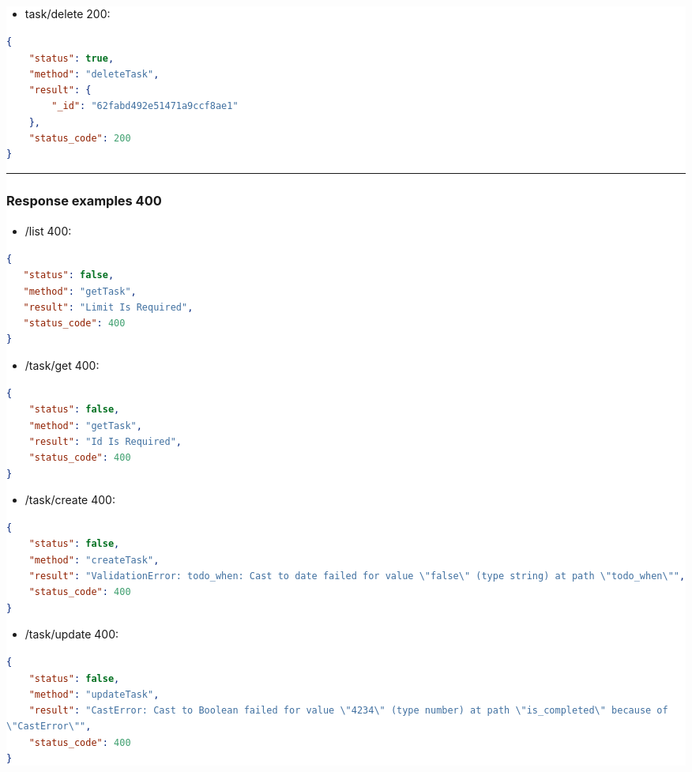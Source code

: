 * task/delete 200:

```json
{
    "status": true,
    "method": "deleteTask",
    "result": {
        "_id": "62fabd492e51471a9ccf8ae1"
    },
    "status_code": 200
}
``` 
-------------------------------------------------------------------------------------------------------------------------------------
### Response examples 400

* /list 400: 
 
 ```json
{
    "status": false,
    "method": "getTask",
    "result": "Limit Is Required",
    "status_code": 400
}
```

* /task/get 400:

```json
{
    "status": false,
    "method": "getTask",
    "result": "Id Is Required",
    "status_code": 400
}
```

* /task/create 400:

```json
{
    "status": false,
    "method": "createTask",
    "result": "ValidationError: todo_when: Cast to date failed for value \"false\" (type string) at path \"todo_when\"",
    "status_code": 400
}
```

* /task/update 400:

```json
{
    "status": false,
    "method": "updateTask",
    "result": "CastError: Cast to Boolean failed for value \"4234\" (type number) at path \"is_completed\" because of \"CastError\"",
    "status_code": 400
}
```
